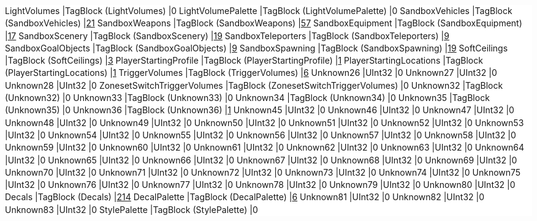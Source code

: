 LightVolumes	|TagBlock (LightVolumes)	|0
LightVolumePalette	|TagBlock (LightVolumePalette)	|0
SandboxVehicles	|TagBlock (SandboxVehicles)	|[21](#sandboxvehicles)
SandboxWeapons	|TagBlock (SandboxWeapons)	|[57](#sandboxweapons)
SandboxEquipment	|TagBlock (SandboxEquipment)	|[17](#sandboxequipment)
SandboxScenery	|TagBlock (SandboxScenery)	|[19](#sandboxscenery)
SandboxTeleporters	|TagBlock (SandboxTeleporters)	|[9](#sandboxteleporters)
SandboxGoalObjects	|TagBlock (SandboxGoalObjects)	|[9](#sandboxgoalobjects)
SandboxSpawning	|TagBlock (SandboxSpawning)	|[19](#sandboxspawning)
SoftCeilings	|TagBlock (SoftCeilings)	|[3](#softceilings)
PlayerStartingProfile	|TagBlock (PlayerStartingProfile)	|[1](#playerstartingprofile)
PlayerStartingLocations	|TagBlock (PlayerStartingLocations)	|[1](#playerstartinglocations)
TriggerVolumes	|TagBlock (TriggerVolumes)	|[6](#triggervolumes)
Unknown26	|UInt32	|0
Unknown27	|UInt32	|0
Unknown28	|UInt32	|0
ZonesetSwitchTriggerVolumes	|TagBlock (ZonesetSwitchTriggerVolumes)	|0
Unknown32	|TagBlock (Unknown32)	|0
Unknown33	|TagBlock (Unknown33)	|0
Unknown34	|TagBlock (Unknown34)	|0
Unknown35	|TagBlock (Unknown35)	|0
Unknown36	|TagBlock (Unknown36)	|[1](#unknown36)
Unknown45	|UInt32	|0
Unknown46	|UInt32	|0
Unknown47	|UInt32	|0
Unknown48	|UInt32	|0
Unknown49	|UInt32	|0
Unknown50	|UInt32	|0
Unknown51	|UInt32	|0
Unknown52	|UInt32	|0
Unknown53	|UInt32	|0
Unknown54	|UInt32	|0
Unknown55	|UInt32	|0
Unknown56	|UInt32	|0
Unknown57	|UInt32	|0
Unknown58	|UInt32	|0
Unknown59	|UInt32	|0
Unknown60	|UInt32	|0
Unknown61	|UInt32	|0
Unknown62	|UInt32	|0
Unknown63	|UInt32	|0
Unknown64	|UInt32	|0
Unknown65	|UInt32	|0
Unknown66	|UInt32	|0
Unknown67	|UInt32	|0
Unknown68	|UInt32	|0
Unknown69	|UInt32	|0
Unknown70	|UInt32	|0
Unknown71	|UInt32	|0
Unknown72	|UInt32	|0
Unknown73	|UInt32	|0
Unknown74	|UInt32	|0
Unknown75	|UInt32	|0
Unknown76	|UInt32	|0
Unknown77	|UInt32	|0
Unknown78	|UInt32	|0
Unknown79	|UInt32	|0
Unknown80	|UInt32	|0
Decals	|TagBlock (Decals)	|[214](#decals)
DecalPalette	|TagBlock (DecalPalette)	|[6](#decalpalette)
Unknown81	|UInt32	|0
Unknown82	|UInt32	|0
Unknown83	|UInt32	|0
StylePalette	|TagBlock (StylePalette)	|0
